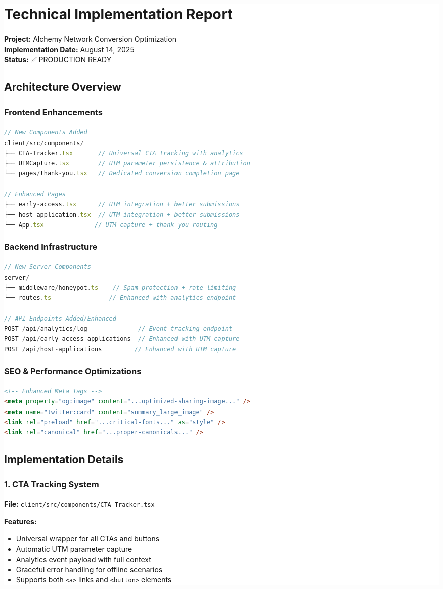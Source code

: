 # Technical Implementation Report
**Project:** Alchemy Network Conversion Optimization  
**Implementation Date:** August 14, 2025  
**Status:** ✅ PRODUCTION READY

## Architecture Overview

### Frontend Enhancements
```typescript
// New Components Added
client/src/components/
├── CTA-Tracker.tsx       // Universal CTA tracking with analytics
├── UTMCapture.tsx        // UTM parameter persistence & attribution
└── pages/thank-you.tsx   // Dedicated conversion completion page

// Enhanced Pages  
├── early-access.tsx      // UTM integration + better submissions
├── host-application.tsx  // UTM integration + better submissions
└── App.tsx              // UTM capture + thank-you routing
```

### Backend Infrastructure
```typescript
// New Server Components
server/
├── middleware/honeypot.ts    // Spam protection + rate limiting
└── routes.ts                // Enhanced with analytics endpoint

// API Endpoints Added/Enhanced
POST /api/analytics/log              // Event tracking endpoint
POST /api/early-access-applications  // Enhanced with UTM capture  
POST /api/host-applications         // Enhanced with UTM capture
```

### SEO & Performance Optimizations
```html
<!-- Enhanced Meta Tags -->
<meta property="og:image" content="...optimized-sharing-image..." />
<meta name="twitter:card" content="summary_large_image" />
<link rel="preload" href="...critical-fonts..." as="style" />
<link rel="canonical" href="...proper-canonicals..." />
```

## Implementation Details

### 1. CTA Tracking System
**File:** `client/src/components/CTA-Tracker.tsx`

**Features:**
- Universal wrapper for all CTAs and buttons
- Automatic UTM parameter capture
- Analytics event payload with full context
- Graceful error handling for offline scenarios
- Supports both `<a>` links and `<button>` elements
